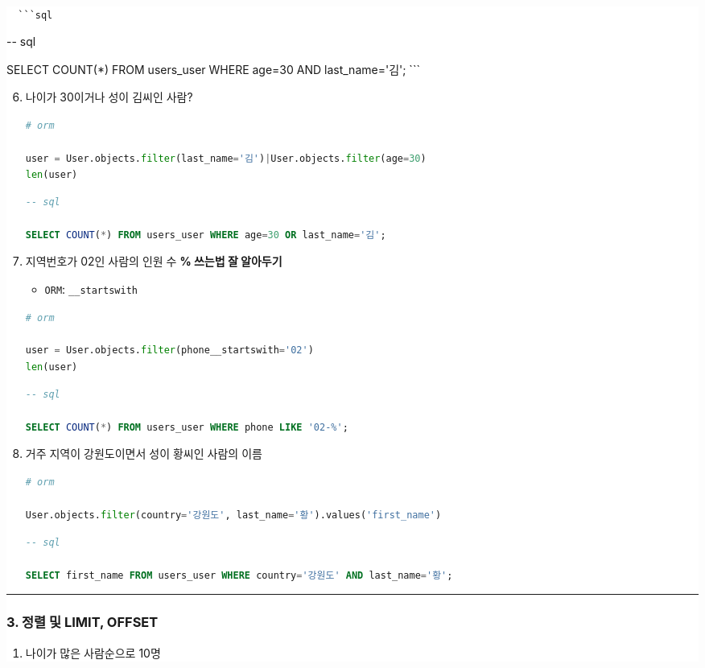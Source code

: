       ```sql
   -- sql
   
   SELECT COUNT(*) FROM users_user WHERE age=30 AND last_name='김';
      ```

6. 나이가 30이거나 성이 김씨인 사람?

   ```python
   # orm
   
   user = User.objects.filter(last_name='김')|User.objects.filter(age=30)
   len(user)
   ```

   ```sql
   -- sql
   
   SELECT COUNT(*) FROM users_user WHERE age=30 OR last_name='김';
   ```

7. 지역번호가 02인 사람의 인원 수 **% 쓰는법 잘 알아두기**

   - `ORM`: `__startswith` 

   ```python
   # orm
   
   user = User.objects.filter(phone__startswith='02')
   len(user)
   ```

      ```sql
   -- sql
   
   SELECT COUNT(*) FROM users_user WHERE phone LIKE '02-%';
      ```

8. 거주 지역이 강원도이면서 성이 황씨인 사람의 이름

   ```python
   # orm
   
   User.objects.filter(country='강원도', last_name='황').values('first_name')
   ```
   
      ```sql
   -- sql
   
   SELECT first_name FROM users_user WHERE country='강원도' AND last_name='황';
      ```



---



### 3. 정렬 및 LIMIT, OFFSET

1. 나이가 많은 사람순으로 10명

